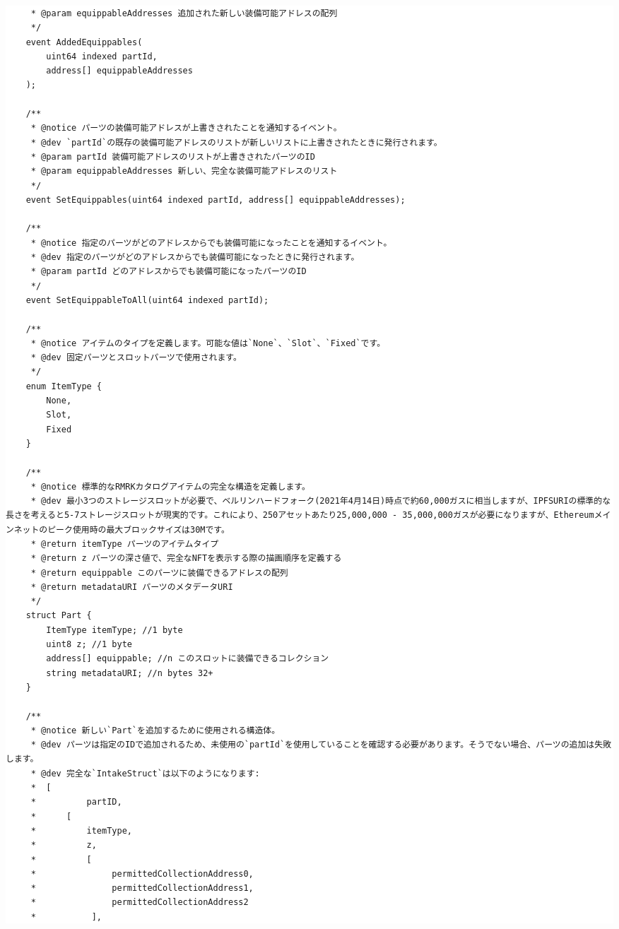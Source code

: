 ```solidity
     * @param equippableAddresses 追加された新しい装備可能アドレスの配列
     */
    event AddedEquippables(
        uint64 indexed partId,
        address[] equippableAddresses
    );

    /**
     * @notice パーツの装備可能アドレスが上書きされたことを通知するイベント。
     * @dev `partId`の既存の装備可能アドレスのリストが新しいリストに上書きされたときに発行されます。
     * @param partId 装備可能アドレスのリストが上書きされたパーツのID
     * @param equippableAddresses 新しい、完全な装備可能アドレスのリスト
     */
    event SetEquippables(uint64 indexed partId, address[] equippableAddresses);

    /**
     * @notice 指定のパーツがどのアドレスからでも装備可能になったことを通知するイベント。
     * @dev 指定のパーツがどのアドレスからでも装備可能になったときに発行されます。
     * @param partId どのアドレスからでも装備可能になったパーツのID
     */
    event SetEquippableToAll(uint64 indexed partId);

    /**
     * @notice アイテムのタイプを定義します。可能な値は`None`、`Slot`、`Fixed`です。
     * @dev 固定パーツとスロットパーツで使用されます。
     */
    enum ItemType {
        None,
        Slot,
        Fixed
    }

    /**
     * @notice 標準的なRMRKカタログアイテムの完全な構造を定義します。
     * @dev 最小3つのストレージスロットが必要で、ベルリンハードフォーク(2021年4月14日)時点で約60,000ガスに相当しますが、IPFSURIの標準的な長さを考えると5-7ストレージスロットが現実的です。これにより、250アセットあたり25,000,000 - 35,000,000ガスが必要になりますが、Ethereumメインネットのピーク使用時の最大ブロックサイズは30Mです。
     * @return itemType パーツのアイテムタイプ
     * @return z パーツの深さ値で、完全なNFTを表示する際の描画順序を定義する
     * @return equippable このパーツに装備できるアドレスの配列
     * @return metadataURI パーツのメタデータURI
     */
    struct Part {
        ItemType itemType; //1 byte
        uint8 z; //1 byte
        address[] equippable; //n このスロットに装備できるコレクション
        string metadataURI; //n bytes 32+
    }

    /**
     * @notice 新しい`Part`を追加するために使用される構造体。
     * @dev パーツは指定のIDで追加されるため、未使用の`partId`を使用していることを確認する必要があります。そうでない場合、パーツの追加は失敗します。
     * @dev 完全な`IntakeStruct`は以下のようになります:
     *  [
     *          partID,
     *      [
     *          itemType,
     *          z,
     *          [
     *               permittedCollectionAddress0,
     *               permittedCollectionAddress1,
     *               permittedCollectionAddress2
     *           ],
```